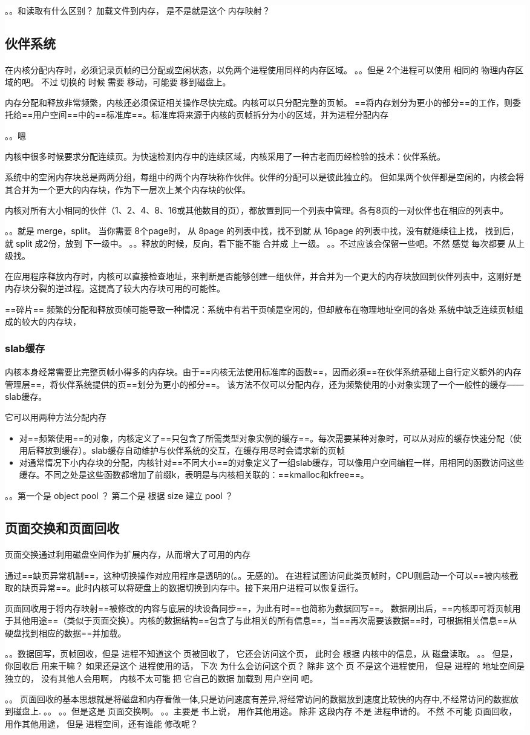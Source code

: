 。。和读取有什么区别？ 加载文件到内存， 是不是就是这个 内存映射？


## 伙伴系统
在内核分配内存时，必须记录页帧的已分配或空闲状态，以免两个进程使用同样的内存区域。
。。但是 2个进程可以使用 相同的 物理内存区域的吧。 不过 切换的 时候 需要 移动，可能要 移到磁盘上。

内存分配和释放非常频繁，内核还必须保证相关操作尽快完成。内核可以只分配完整的页帧。
==将内存划分为更小的部分==的工作，则委托给==用户空间==中的==标准库==。标准库将来源于内核的页帧拆分为小的区域，并为进程分配内存

。。嗯

内核中很多时候要求分配连续页。为快速检测内存中的连续区域，内核采用了一种古老而历经检验的技术：伙伴系统。

系统中的空闲内存块总是两两分组，每组中的两个内存块称作伙伴。伙伴的分配可以是彼此独立的。
但如果两个伙伴都是空闲的，内核会将其合并为一个更大的内存块，作为下一层次上某个内存块的伙伴。

内核对所有大小相同的伙伴（1、2、4、8、16或其他数目的页），都放置到同一个列表中管理。各有8页的一对伙伴也在相应的列表中。

。。就是 merge，split。 当你需要 8个page时， 从 8page 的列表中找，找不到就 从 16page 的列表中找，没有就继续往上找， 找到后，就 split 成2份，放到 下一级中。
。。释放的时候，反向，看下能不能 合并成 上一级。
。。不过应该会保留一些吧。不然 感觉 每次都要 从上级找。

在应用程序释放内存时，内核可以直接检查地址，来判断是否能够创建一组伙伴，并合并为一个更大的内存块放回到伙伴列表中，这刚好是内存块分裂的逆过程。这提高了较大内存块可用的可能性。

==碎片==
频繁的分配和释放页帧可能导致一种情况：系统中有若干页帧是空闲的，但却散布在物理地址空间的各处
系统中缺乏连续页帧组成的较大的内存块，

### slab缓存
内核本身经常需要比完整页帧小得多的内存块。由于==内核无法使用标准库的函数==，因而必须==在伙伴系统基础上自行定义额外的内存管理层==，将伙伴系统提供的页==划分为更小的部分==。
该方法不仅可以分配内存，还为频繁使用的小对象实现了一个一般性的缓存——slab缓存。

它可以用两种方法分配内存
- 对==频繁使用==的对象，内核定义了==只包含了所需类型对象实例的缓存==。每次需要某种对象时，可以从对应的缓存快速分配（使用后释放到缓存）。slab缓存自动维护与伙伴系统的交互，在缓存用尽时会请求新的页帧
- 对通常情况下小内存块的分配，内核针对==不同大小==的对象定义了一组slab缓存，可以像用户空间编程一样，用相同的函数访问这些缓存。不同之处是这些函数都增加了前缀k，表明是与内核相关联的：==kmalloc和kfree==。

。。第一个是 object pool ？ 第二个是 根据 size 建立 pool ？


## 页面交换和页面回收
页面交换通过利用磁盘空间作为扩展内存，从而增大了可用的内存

通过==缺页异常机制==，这种切换操作对应用程序是透明的(。。无感的)。
在进程试图访问此类页帧时，CPU则启动一个可以==被内核截取的缺页异常==。此时内核可以将硬盘上的数据切换到内存中。接下来用户进程可以恢复运行。

页面回收用于将内存映射==被修改的内容与底层的块设备同步==，为此有时==也简称为数据回写==。
数据刷出后，==内核即可将页帧用于其他用途==（类似于页面交换）。内核的数据结构==包含了与此相关的所有信息==，当==再次需要该数据==时，可根据相关信息==从硬盘找到相应的数据==并加载。

。。数据回写，页帧回收，但是 进程不知道这个 页被回收了， 它还会访问这个页， 此时会 根据 内核中的信息，从 磁盘读取。
。。 但是，你回收后 用来干嘛？ 如果还是这个 进程使用的话， 下次 为什么会访问这个页？  除非 这个 页 不是这个进程使用， 但是 进程的 地址空间是独立的， 没有其他人会用啊，  内核不太可能 把 它自己的数据 加载到 用户空间 吧。

。。
页面回收的基本思想就是将磁盘和内存看做一体,只是访问速度有差异,将经常访问的数据放到速度比较快的内存中,不经常访问的数据放到磁盘上.
。。
。。但是这是 页面交换啊。
。。主要是 书上说， 用作其他用途。  除非 这段内存 不是 进程申请的。 不然 不可能 页面回收，用作其他用途， 但是 进程空间，还有谁能 修改呢？
